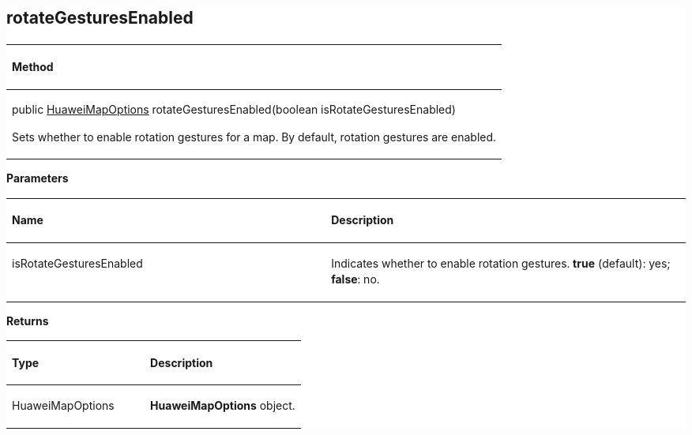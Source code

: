 ## rotateGesturesEnabled<a name="section65033374179"></a>

<a name="table5890mcpsimp"></a>
<table><thead align="left"><tr id="row5894mcpsimp"><th class="cellrowborder" valign="top" width="100%" id="mcps1.1.2.1.1"><p id="p5896mcpsimp"><a name="p5896mcpsimp"></a><a name="p5896mcpsimp"></a>Method</p>
</th>
</tr>
</thead>
<tbody><tr id="row5897mcpsimp"><td class="cellrowborder" valign="top" width="100%" headers="mcps1.1.2.1.1 "><p id="p5899mcpsimp"><a name="p5899mcpsimp"></a><a name="p5899mcpsimp"></a>public <a href="huaweimapooptions.md">HuaweiMapOptions</a> rotateGesturesEnabled(boolean isRotateGesturesEnabled)</p>
<p id="p18856448201714"><a name="p18856448201714"></a><a name="p18856448201714"></a>Sets whether to enable rotation gestures for a map. By default, rotation gestures are enabled.</p>
</td>
</tr>
</tbody>
</table>

**Parameters**

<a name="table5905mcpsimp"></a>
<table><thead align="left"><tr id="row5910mcpsimp"><th class="cellrowborder" valign="top" width="47%" id="mcps1.1.3.1.1"><p id="p5912mcpsimp"><a name="p5912mcpsimp"></a><a name="p5912mcpsimp"></a>Name</p>
</th>
<th class="cellrowborder" valign="top" width="53%" id="mcps1.1.3.1.2"><p id="p5914mcpsimp"><a name="p5914mcpsimp"></a><a name="p5914mcpsimp"></a>Description</p>
</th>
</tr>
</thead>
<tbody><tr id="row5915mcpsimp"><td class="cellrowborder" valign="top" width="47%" headers="mcps1.1.3.1.1 "><p id="p5917mcpsimp"><a name="p5917mcpsimp"></a><a name="p5917mcpsimp"></a>isRotateGesturesEnabled</p>
</td>
<td class="cellrowborder" valign="top" width="53%" headers="mcps1.1.3.1.2 "><p id="p5919mcpsimp"><a name="p5919mcpsimp"></a><a name="p5919mcpsimp"></a>Indicates whether to enable rotation gestures. <strong id="b134821441746"><a name="b134821441746"></a><a name="b134821441746"></a>true</strong> (default): yes; <strong id="b648812441417"><a name="b648812441417"></a><a name="b648812441417"></a>false</strong>: no. </p>
</td>
</tr>
</tbody>
</table>

**Returns**

<a name="table5922mcpsimp"></a>
<table><thead align="left"><tr id="row5927mcpsimp"><th class="cellrowborder" valign="top" width="47%" id="mcps1.1.3.1.1"><p id="p5929mcpsimp"><a name="p5929mcpsimp"></a><a name="p5929mcpsimp"></a>Type</p>
</th>
<th class="cellrowborder" valign="top" width="53%" id="mcps1.1.3.1.2"><p id="p5931mcpsimp"><a name="p5931mcpsimp"></a><a name="p5931mcpsimp"></a>Description</p>
</th>
</tr>
</thead>
<tbody><tr id="row5932mcpsimp"><td class="cellrowborder" valign="top" width="47%" headers="mcps1.1.3.1.1 "><p id="p5934mcpsimp"><a name="p5934mcpsimp"></a><a name="p5934mcpsimp"></a>HuaweiMapOptions</p>
</td>
<td class="cellrowborder" valign="top" width="53%" headers="mcps1.1.3.1.2 "><p id="p5936mcpsimp"><a name="p5936mcpsimp"></a><a name="p5936mcpsimp"></a><strong id="b15145171612519"><a name="b15145171612519"></a><a name="b15145171612519"></a>HuaweiMapOptions</strong> object.</p>
